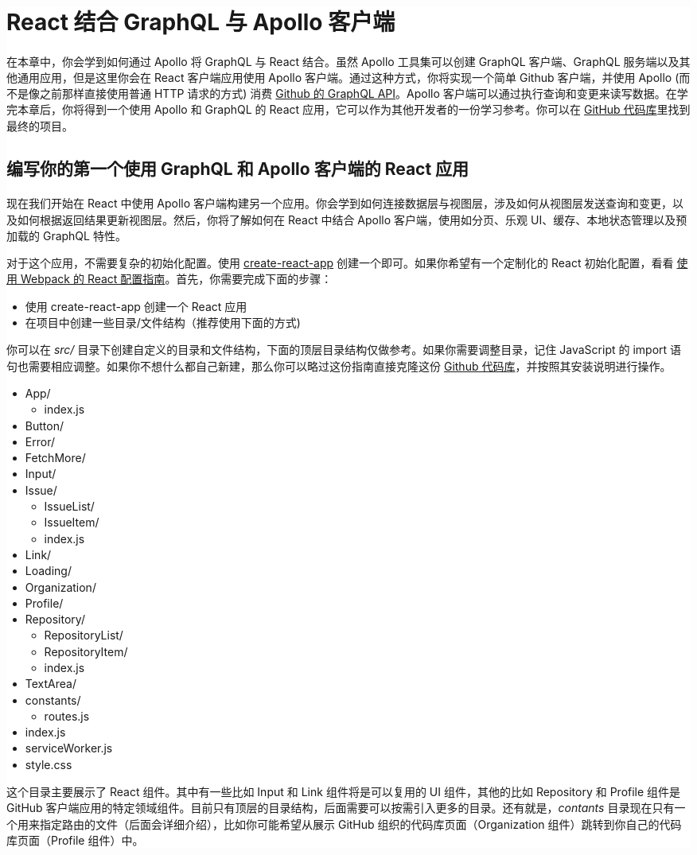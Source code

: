 # React 结合 GraphQL 与 Apollo 客户端

在本章中，你会学到如何通过 Apollo 将 GraphQL 与 React 结合。虽然 Apollo 工具集可以创建 GraphQL 客户端、GraphQL 服务端以及其他通用应用，但是这里你会在 React 客户端应用使用 Apollo 客户端。通过这种方式，你将实现一个简单 Github 客户端，并使用 Apollo (而不是像之前那样直接使用普通 HTTP 请求的方式) 消费 [Github 的 GraphQL API](https://developer.github.com/v4/)。Apollo 客户端可以通过执行查询和变更来读写数据。在学完本章后，你将得到一个使用 Apollo 和 GraphQL 的 React 应用，它可以作为其他开发者的一份学习参考。你可以在 [GitHub 代码库](https://github.com/rwieruch/react-graphql-github-apollo)里找到最终的项目。

## 编写你的第一个使用 GraphQL 和 Apollo 客户端的 React 应用

现在我们开始在 React 中使用 Apollo 客户端构建另一个应用。你会学到如何连接数据层与视图层，涉及如何从视图层发送查询和变更，以及如何根据返回结果更新视图层。然后，你将了解如何在 React 中结合 Apollo 客户端，使用如分页、乐观 UI、缓存、本地状态管理以及预加载的 GraphQL 特性。

对于这个应用，不需要复杂的初始化配置。使用 [create-react-app](https://github.com/facebook/create-react-app) 创建一个即可。如果你希望有一个定制化的 React 初始化配置，看看 [使用 Webpack 的 React 配置指南](https://www.robinwieruch.de/minimal-react-webpack-babel-setup/)。首先，你需要完成下面的步骤：

* 使用 create-react-app 创建一个 React 应用
* 在项目中创建一些目录/文件结构（推荐使用下面的方式)

你可以在 *src/* 目录下创建自定义的目录和文件结构，下面的顶层目录结构仅做参考。如果你需要调整目录，记住 JavaScript 的 import 语句也需要相应调整。如果你不想什么都自己新建，那么你可以略过这份指南直接克隆这份 [Github 代码库](https://github.com/the-road-to-graphql/react-graphql-github-apollo-starter-kit)，并按照其安装说明进行操作。

* App/
  * index.js
* Button/
* Error/
* FetchMore/
* Input/
* Issue/
  * IssueList/
  * IssueItem/
  * index.js
* Link/
* Loading/
* Organization/
* Profile/
* Repository/
  * RepositoryList/
  * RepositoryItem/
  * index.js
* TextArea/
* constants/
  * routes.js
* index.js
* serviceWorker.js
* style.css

这个目录主要展示了 React 组件。其中有一些比如 Input 和 Link 组件将是可以复用的 UI 组件，其他的比如 Repository 和 Profile 组件是 GitHub 客户端应用的特定领域组件。目前只有顶层的目录结构，后面需要可以按需引入更多的目录。还有就是，*contants* 目录现在只有一个用来指定路由的文件（后面会详细介绍），比如你可能希望从展示 GitHub 组织的代码库页面（Organization 组件）跳转到你自己的代码库页面（Profile 组件）中。
